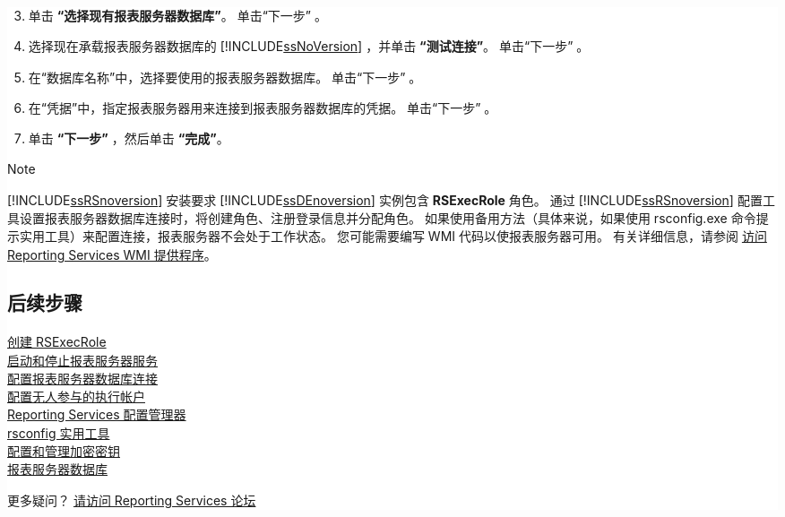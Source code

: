 3.  单击 **“选择现有报表服务器数据库”**。 单击“下一步” 。  
  
4.  选择现在承载报表服务器数据库的 [!INCLUDE[ssNoVersion](../../includes/ssnoversion-md.md)] ，并单击 **“测试连接”**。 单击“下一步” 。  
  
5.  在“数据库名称”中，选择要使用的报表服务器数据库。 单击“下一步” 。  
  
6.  在“凭据”中，指定报表服务器用来连接到报表服务器数据库的凭据。 单击“下一步” 。  
  
7.  单击 **“下一步”** ，然后单击 **“完成”**。  
  
> [!NOTE]  
>  [!INCLUDE[ssRSnoversion](../../includes/ssrsnoversion-md.md)] 安装要求 [!INCLUDE[ssDEnoversion](../../includes/ssdenoversion-md.md)] 实例包含 **RSExecRole** 角色。 通过 [!INCLUDE[ssRSnoversion](../../includes/ssrsnoversion-md.md)] 配置工具设置报表服务器数据库连接时，将创建角色、注册登录信息并分配角色。 如果使用备用方法（具体来说，如果使用 rsconfig.exe 命令提示实用工具）来配置连接，报表服务器不会处于工作状态。 您可能需要编写 WMI 代码以使报表服务器可用。 有关详细信息，请参阅 [访问 Reporting Services WMI 提供程序](../../reporting-services/tools/access-the-reporting-services-wmi-provider.md)。  

## <a name="next-steps"></a>后续步骤

[创建 RSExecRole](../../reporting-services/security/create-the-rsexecrole.md)   
[启动和停止报表服务器服务](../../reporting-services/report-server/start-and-stop-the-report-server-service.md)   
[配置报表服务器数据库连接](../../reporting-services/install-windows/configure-a-report-server-database-connection-ssrs-configuration-manager.md)   
[配置无人参与的执行帐户](../../reporting-services/install-windows/configure-the-unattended-execution-account-ssrs-configuration-manager.md)   
[Reporting Services 配置管理器](../../reporting-services/install-windows/reporting-services-configuration-manager-native-mode.md)   
[rsconfig 实用工具](../../reporting-services/tools/rsconfig-utility-ssrs.md)   
[配置和管理加密密钥](../../reporting-services/install-windows/ssrs-encryption-keys-manage-encryption-keys.md)   
[报表服务器数据库](../../reporting-services/report-server/report-server-database-ssrs-native-mode.md)  

更多疑问？ [请访问 Reporting Services 论坛](http://go.microsoft.com/fwlink/?LinkId=620231)
